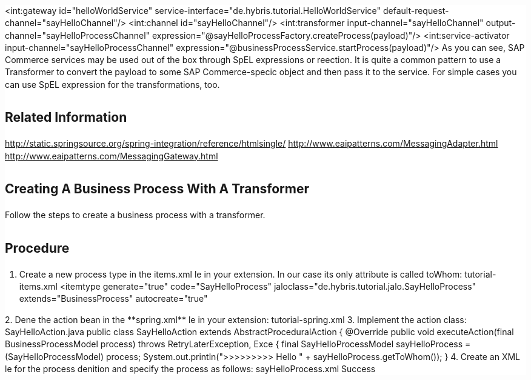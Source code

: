 <beans xmlns="http://www.springframework.org/schema/beans" xmlns:xsi="http://www.w3.org/2001/XMLSchema-instance" xmlns:aop="http://www.springframework.org/schema/aop" xmlns:int="http://www.springframework.org/schema/integration" xsi:schemaLocation="http://www.springframework.org/schema/beans http://www.springframework.org/schema/beans/spring-beans-3.0.xsd http://www.springframework.org/schema/integration http://www.springframework.org/schema/integration/spring-integration.xsd http://www.springframework.org/schema/aop This is   For more    the SAP Help  14 http://www.springframework.org/schema/aop/spring-aop-3.0.xsd"> <bean id="sayHelloProcess" class="de.hybris.platform.processengine.definition.ProcessDefinitionResource">
 <property name="resource" value="classpath:/sayHelloProcess.xml"/> </bean>
 <bean id="sayHelloAction" class="de.hybris.tutorial.action.SayHelloAction"/> <bean id="sayHelloProcessFactory" class="de.hybris.tutorial.SayHelloProcessFactory">
 <property name="businessProcessService" ref="businessProcessService"/> </bean> <int:gateway id="helloWorldService" service-interface="de.hybris.tutorial.HelloWorldService" default-request-channel="sayHelloChannel"/> <int:channel id="sayHelloChannel"/> <int:transformer input-channel="sayHelloChannel" output-channel="sayHelloProcessChannel" expression="@sayHelloProcessFactory.createProcess(payload)"/> <int:service-activator input-channel="sayHelloProcessChannel" expression="@businessProcessService.startProcess(payload)"/> 
</beans>
As you can see, SAP Commerce services may be used out of the box through SpEL expressions or reection. It is quite a common pattern to use a Transformer to convert the payload to some SAP Commerce-specic object and then pass it to the service. For simple cases you can use SpEL expression for the transformations, too.

## Related Information

http://static.springsource.org/spring-integration/reference/htmlsingle/
http://www.eaipatterns.com/MessagingAdapter.html http://www.eaipatterns.com/MessagingGateway.html

## Creating A Business Process With A Transformer

Follow the steps to create a business process with a transformer.

## Procedure

1. Create a new process type in the items.xml le in your extension. In our case its only attribute is called toWhom:
tutorial-items.xml
<itemtype generate="true" code="SayHelloProcess" jaloclass="de.hybris.tutorial.jalo.SayHelloProcess" extends="BusinessProcess" autocreate="true"
>
<attributes>
<attribute qualifier="toWhom" type="java.lang.String">
<persistence type="property"/>
</attribute>
</attributes>
</itemtype>
2. Dene the action bean in the **spring.xml** le in your extension:
tutorial-spring.xml
<bean id="sayHelloAction" class="de.hybris.tutorial.action.SayHelloAction"/>
3. Implement the action class:
SayHelloAction.java public class SayHelloAction extends AbstractProceduralAction {
 @Override public void executeAction(final BusinessProcessModel process) throws RetryLaterException, Exce { final SayHelloProcessModel sayHelloProcess = (SayHelloProcessModel) process; System.out.println(">>>>>>>>> Hello " + sayHelloProcess.getToWhom()); }
4. Create an XML le for the process denition and specify the process as follows:
sayHelloProcess.xml
<process xmlns="http://www.hybris.de/xsd/processdefinition" start="sayHello" name="sayHelloProcess" processClass="de.hybris.tutorial.model.SayHelloProcessModel"> <action id="sayHello" bean="sayHelloAction">
 <transition name="OK" to="end"/>
 </action> <end id="end" state="SUCCEEDED">Success</end> 
</process>